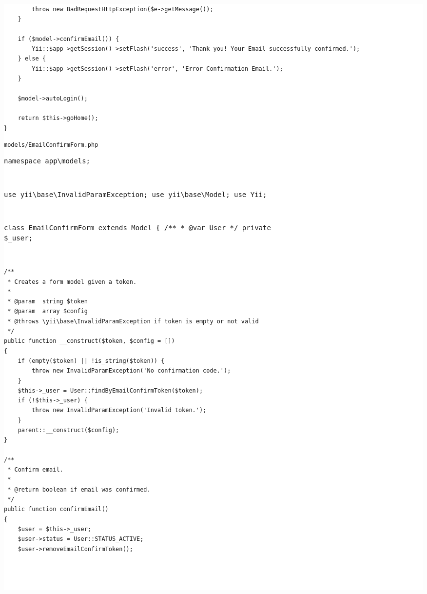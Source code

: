             throw new BadRequestHttpException($e->getMessage());
        }
 
        if ($model->confirmEmail()) {
            Yii::$app->getSession()->setFlash('success', 'Thank you! Your Email successfully confirmed.');
        } else {
            Yii::$app->getSession()->setFlash('error', 'Error Confirmation Email.');
        }
		
		$model->autoLogin();
		
        return $this->goHome();
    }	
</pre>
<p><code>models/EmailConfirmForm.php</code></p>
<pre>
<?php

namespace app\models;
 
use yii\base\InvalidParamException;
use yii\base\Model;
use Yii;
 
class EmailConfirmForm extends Model
{
    /**
     * @var User
     */
    private $_user;
 
    /**
     * Creates a form model given a token.
     *
     * @param  string $token
     * @param  array $config
     * @throws \yii\base\InvalidParamException if token is empty or not valid
     */
    public function __construct($token, $config = [])
    {
        if (empty($token) || !is_string($token)) {
            throw new InvalidParamException('No confirmation code.');
        }
        $this->_user = User::findByEmailConfirmToken($token);
        if (!$this->_user) {
            throw new InvalidParamException('Invalid token.');
        }
        parent::__construct($config);
    }
 
    /**
     * Confirm email.
     *
     * @return boolean if email was confirmed.
     */
    public function confirmEmail()
    {
        $user = $this->_user;
        $user->status = User::STATUS_ACTIVE;
        $user->removeEmailConfirmToken();
 